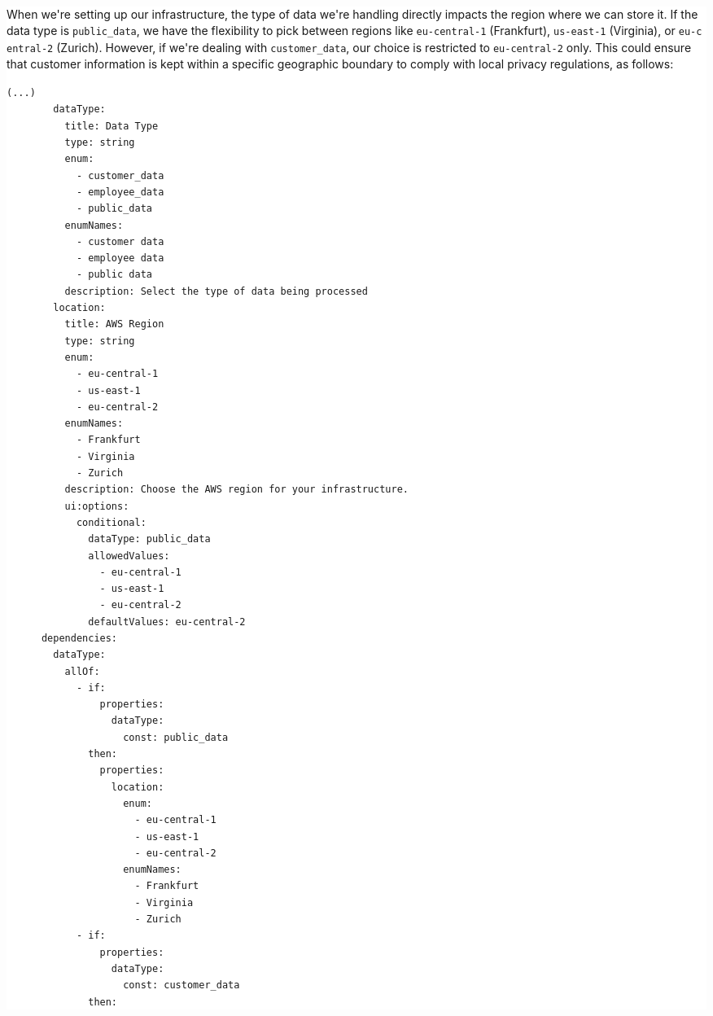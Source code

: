 When we're setting up our infrastructure, the type of data we're handling directly impacts the region where we can store it. If the data type is `public_data`, we have the flexibility to pick between regions like `eu-central-1` (Frankfurt), `us-east-1` (Virginia), or `eu-central-2` (Zurich). However, if we're dealing with `customer_data`, our choice is restricted to `eu-central-2` only. This could ensure that customer information is kept within a specific geographic boundary to comply with local privacy regulations, as follows:

```plaintext
(...)
        dataType:
          title: Data Type
          type: string
          enum:
            - customer_data
            - employee_data
            - public_data
          enumNames:
            - customer data
            - employee data
            - public data
          description: Select the type of data being processed
        location:
          title: AWS Region
          type: string
          enum:
            - eu-central-1
            - us-east-1
            - eu-central-2
          enumNames:
            - Frankfurt
            - Virginia
            - Zurich
          description: Choose the AWS region for your infrastructure.
          ui:options:
            conditional:
              dataType: public_data
              allowedValues:
                - eu-central-1
                - us-east-1
                - eu-central-2
              defaultValues: eu-central-2
      dependencies:
        dataType:
          allOf:
            - if:
                properties:
                  dataType:
                    const: public_data
              then:
                properties:
                  location:
                    enum:
                      - eu-central-1
                      - us-east-1
                      - eu-central-2
                    enumNames:
                      - Frankfurt
                      - Virginia
                      - Zurich
            - if:
                properties:
                  dataType:
                    const: customer_data
              then:
```